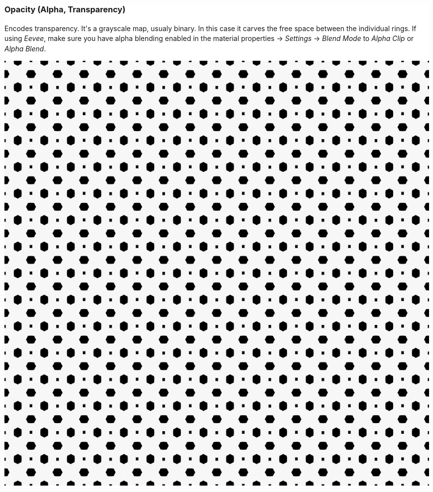 
### Opacity (Alpha, Transparency)
Encodes transparency. It's a grayscale map, usualy binary. In this case it carves the free space between the individual rings. If using *Eevee*, make sure you have alpha blending enabled in the material properties -> *Settings* -> *Blend Mode* to *Alpha Clip* or *Alpha Blend*.  

![](chainmail/Chainmail004_2K_Opacity.jpg)
